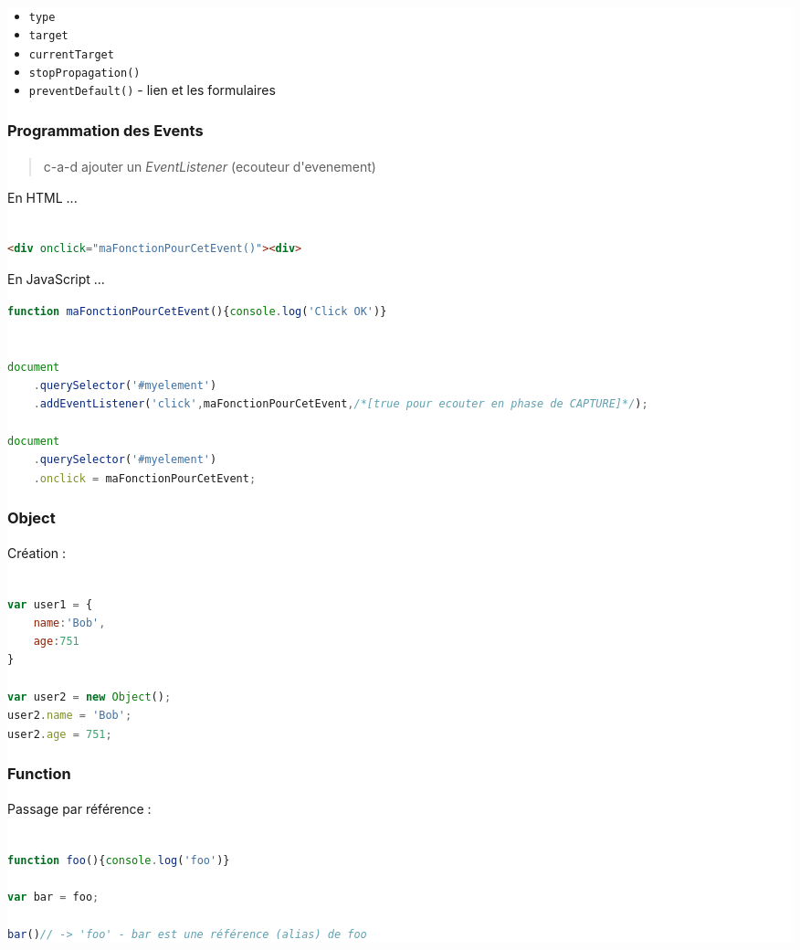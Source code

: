* `type`
* `target`
* `currentTarget`
* `stopPropagation()`
* `preventDefault()` - lien et les formulaires

### Programmation des Events

> c-a-d ajouter un *EventListener* (ecouteur d'evenement)

En HTML ...

```html

<div onclick="maFonctionPourCetEvent()"><div>

```

En JavaScript ...
```js
function maFonctionPourCetEvent(){console.log('Click OK')}


document
    .querySelector('#myelement')
    .addEventListener('click',maFonctionPourCetEvent,/*[true pour ecouter en phase de CAPTURE]*/);

document
    .querySelector('#myelement')
    .onclick = maFonctionPourCetEvent;

```

### Object

Création :

```js

var user1 = {
    name:'Bob',
    age:751
}

var user2 = new Object();
user2.name = 'Bob';
user2.age = 751;

```

### Function

Passage par référence :

```js

function foo(){console.log('foo')}

var bar = foo;

bar()// -> 'foo' - bar est une référence (alias) de foo

```
